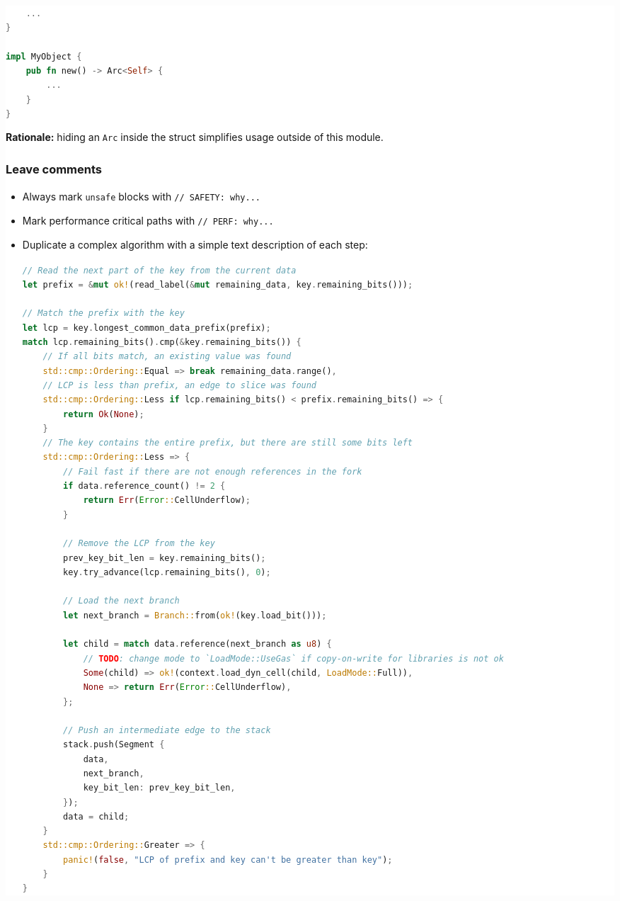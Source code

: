 ```rust
    ...
}

impl MyObject {
    pub fn new() -> Arc<Self> {
        ...
    }
}
```

**Rationale:** hiding an `Arc` inside the struct simplifies usage outside of this module.

### Leave comments

- Always mark `unsafe` blocks with `// SAFETY: why...`
- Mark performance critical paths with `// PERF: why...`
- Duplicate a complex algorithm with a simple text description of each step:

  ```rust
  // Read the next part of the key from the current data
  let prefix = &mut ok!(read_label(&mut remaining_data, key.remaining_bits()));

  // Match the prefix with the key
  let lcp = key.longest_common_data_prefix(prefix);
  match lcp.remaining_bits().cmp(&key.remaining_bits()) {
      // If all bits match, an existing value was found
      std::cmp::Ordering::Equal => break remaining_data.range(),
      // LCP is less than prefix, an edge to slice was found
      std::cmp::Ordering::Less if lcp.remaining_bits() < prefix.remaining_bits() => {
          return Ok(None);
      }
      // The key contains the entire prefix, but there are still some bits left
      std::cmp::Ordering::Less => {
          // Fail fast if there are not enough references in the fork
          if data.reference_count() != 2 {
              return Err(Error::CellUnderflow);
          }

          // Remove the LCP from the key
          prev_key_bit_len = key.remaining_bits();
          key.try_advance(lcp.remaining_bits(), 0);

          // Load the next branch
          let next_branch = Branch::from(ok!(key.load_bit()));

          let child = match data.reference(next_branch as u8) {
              // TODO: change mode to `LoadMode::UseGas` if copy-on-write for libraries is not ok
              Some(child) => ok!(context.load_dyn_cell(child, LoadMode::Full)),
              None => return Err(Error::CellUnderflow),
          };

          // Push an intermediate edge to the stack
          stack.push(Segment {
              data,
              next_branch,
              key_bit_len: prev_key_bit_len,
          });
          data = child;
      }
      std::cmp::Ordering::Greater => {
          panic!(false, "LCP of prefix and key can't be greater than key");
      }
  }
  ```
